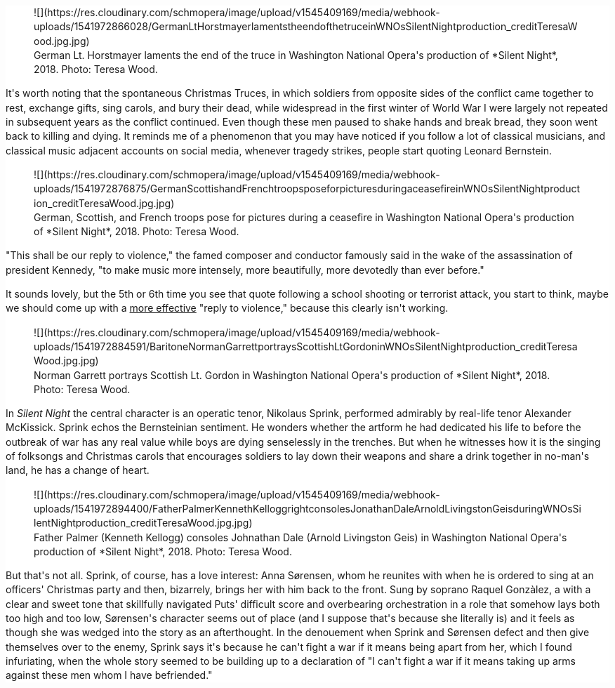 <figure data-type="image">![](https://res.cloudinary.com/schmopera/image/upload/v1545409169/media/webhook-uploads/1541972866028/GermanLtHorstmayerlamentstheendofthetruceinWNOsSilentNightproduction_creditTeresaWood.jpg.jpg)
<figcaption>German Lt. Horstmayer laments the end of the truce in Washington National Opera's production of *Silent Night*, 2018. Photo: Teresa Wood.</figcaption>
</figure>

It's worth noting that the spontaneous Christmas Truces, in which soldiers from opposite sides of the conflict came together to rest, exchange gifts, sing carols, and bury their dead, while widespread in the first winter of World War I were largely not repeated in subsequent years as the conflict continued. Even though these men paused to shake hands and break bread, they soon went back to killing and dying. It reminds me of a phenomenon that you may have noticed if you follow a lot of classical musicians, and classical music adjacent accounts on social media, whenever tragedy strikes, people start quoting Leonard Bernstein.

<figure data-type="image">![](https://res.cloudinary.com/schmopera/image/upload/v1545409169/media/webhook-uploads/1541972876875/GermanScottishandFrenchtroopsposeforpicturesduringaceasefireinWNOsSilentNightproduction_creditTeresaWood.jpg.jpg)
<figcaption>German, Scottish, and French troops pose for pictures during a ceasefire in Washington National Opera's production of *Silent Night*, 2018. Photo: Teresa Wood.</figcaption>
</figure>

"This shall be our reply to violence," the famed composer and conductor famously said in the wake of the assassination of president Kennedy, "to make music more intensely, more beautifully, more devotedly than ever before."

It sounds lovely, but the 5th or 6th time you see that quote following a school shooting or terrorist attack, you start to think, maybe we should come up with a [more effective](/art-is-not-action/) "reply to violence," because this clearly isn't working.

<figure data-type="image">![](https://res.cloudinary.com/schmopera/image/upload/v1545409169/media/webhook-uploads/1541972884591/BaritoneNormanGarrettportraysScottishLtGordoninWNOsSilentNightproduction_creditTeresaWood.jpg.jpg)
<figcaption>Norman Garrett portrays Scottish Lt. Gordon in Washington National Opera's production of *Silent Night*, 2018. Photo: Teresa Wood.</figcaption>
</figure>

In *Silent Night* the central character is an operatic tenor, Nikolaus Sprink, performed admirably by real-life tenor Alexander McKissick. Sprink echos the Bernsteinian sentiment. He wonders whether the artform he had dedicated his life to before the outbreak of war has any real value while boys are dying senselessly in the trenches. But when he witnesses how it is the singing of folksongs and Christmas carols that encourages soldiers to lay down their weapons and share a drink together in no-man's land, he has a change of heart.

<figure data-type="image">![](https://res.cloudinary.com/schmopera/image/upload/v1545409169/media/webhook-uploads/1541972894400/FatherPalmerKennethKelloggrightconsolesJonathanDaleArnoldLivingstonGeisduringWNOsSilentNightproduction_creditTeresaWood.jpg.jpg)
<figcaption>Father Palmer (Kenneth Kellogg) consoles Johnathan Dale (Arnold Livingston Geis) in Washington National Opera's production of *Silent Night*, 2018. Photo: Teresa Wood.</figcaption>
</figure>

But that's not all. Sprink, of course, has a love interest: Anna Sørensen, whom he reunites with when he is ordered to sing at an officers' Christmas party and then, bizarrely, brings her with him back to the front. Sung by soprano Raquel Gonzàlez, a with a clear and sweet tone that skillfully navigated Puts' difficult score and overbearing orchestration in a role that somehow lays both too high and too low, Sørensen's character seems out of place (and I suppose that's because she literally is) and it feels as though she was wedged into the story as an afterthought. In the denouement when Sprink and Sørensen defect and then give themselves over to the enemy, Sprink says it's because he can't fight a war if it means being apart from her, which I found infuriating, when the whole story seemed to be building up to a declaration of "I can't fight a war if it means taking up arms against these men whom I have befriended."
